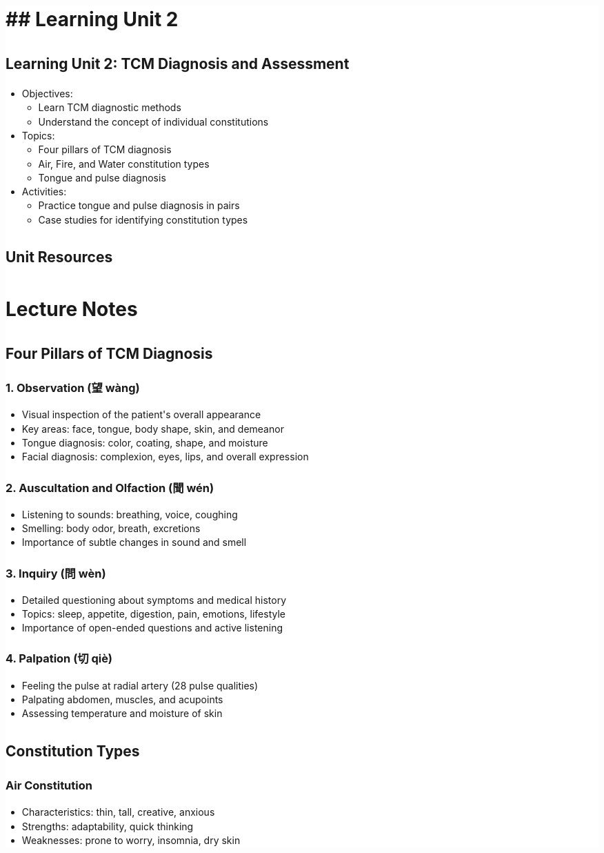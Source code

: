 # ## Learning Unit 2

## Learning Unit 2: TCM Diagnosis and Assessment
- Objectives:
  * Learn TCM diagnostic methods
  * Understand the concept of individual constitutions
- Topics:
  * Four pillars of TCM diagnosis
  * Air, Fire, and Water constitution types
  * Tongue and pulse diagnosis
- Activities:
  * Practice tongue and pulse diagnosis in pairs
  * Case studies for identifying constitution types

## Unit Resources

# Lecture Notes

## Four Pillars of TCM Diagnosis

### 1. Observation (望 wàng)
- Visual inspection of the patient's overall appearance
- Key areas: face, tongue, body shape, skin, and demeanor
- Tongue diagnosis: color, coating, shape, and moisture
- Facial diagnosis: complexion, eyes, lips, and overall expression

### 2. Auscultation and Olfaction (聞 wén)
- Listening to sounds: breathing, voice, coughing
- Smelling: body odor, breath, excretions
- Importance of subtle changes in sound and smell

### 3. Inquiry (問 wèn)
- Detailed questioning about symptoms and medical history
- Topics: sleep, appetite, digestion, pain, emotions, lifestyle
- Importance of open-ended questions and active listening

### 4. Palpation (切 qiè)
- Feeling the pulse at radial artery (28 pulse qualities)
- Palpating abdomen, muscles, and acupoints
- Assessing temperature and moisture of skin

## Constitution Types

### Air Constitution
- Characteristics: thin, tall, creative, anxious
- Strengths: adaptability, quick thinking
- Weaknesses: prone to worry, insomnia, dry skin
